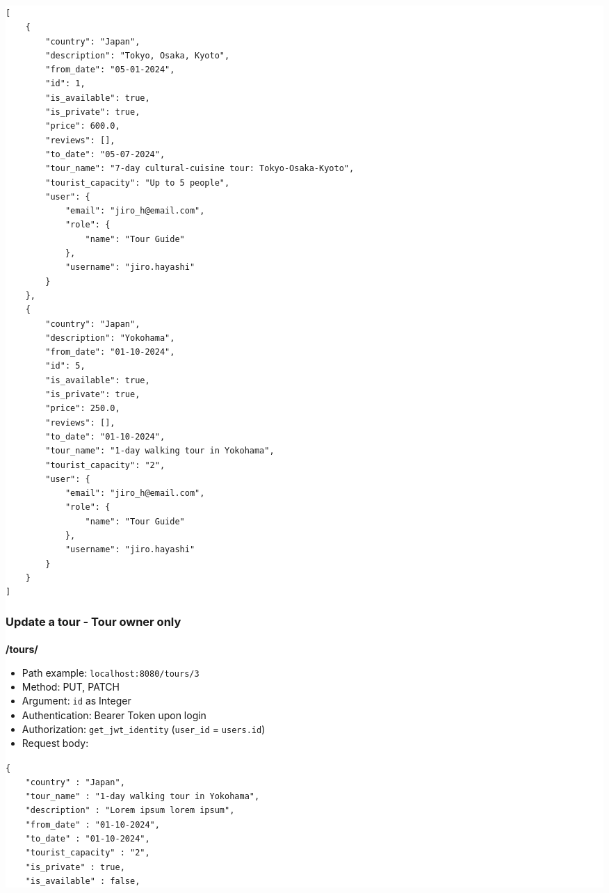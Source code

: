 ```
[
	{
		"country": "Japan",
		"description": "Tokyo, Osaka, Kyoto",
		"from_date": "05-01-2024",
		"id": 1,
		"is_available": true,
		"is_private": true,
		"price": 600.0,
		"reviews": [],
		"to_date": "05-07-2024",
		"tour_name": "7-day cultural-cuisine tour: Tokyo-Osaka-Kyoto",
		"tourist_capacity": "Up to 5 people",
		"user": {
			"email": "jiro_h@email.com",
			"role": {
				"name": "Tour Guide"
			},
			"username": "jiro.hayashi"
		}
	},
	{
		"country": "Japan",
		"description": "Yokohama",
		"from_date": "01-10-2024",
		"id": 5,
		"is_available": true,
		"is_private": true,
		"price": 250.0,
		"reviews": [],
		"to_date": "01-10-2024",
		"tour_name": "1-day walking tour in Yokohama",
		"tourist_capacity": "2",
		"user": {
			"email": "jiro_h@email.com",
			"role": {
				"name": "Tour Guide"
			},
			"username": "jiro.hayashi"
		}
	}
]
```

### Update a tour - Tour owner only 

**/tours/<id>**

- Path example: `localhost:8080/tours/3`
- Method: PUT, PATCH
- Argument: `id` as Integer
- Authentication: Bearer Token upon login
- Authorization: `get_jwt_identity` (`user_id` = `users.id`)
- Request body:
```
{
	"country" : "Japan",
	"tour_name" : "1-day walking tour in Yokohama",
	"description" : "Lorem ipsum lorem ipsum",
	"from_date" : "01-10-2024",
	"to_date" : "01-10-2024",
	"tourist_capacity" : "2",
	"is_private" : true,
	"is_available" : false,
```